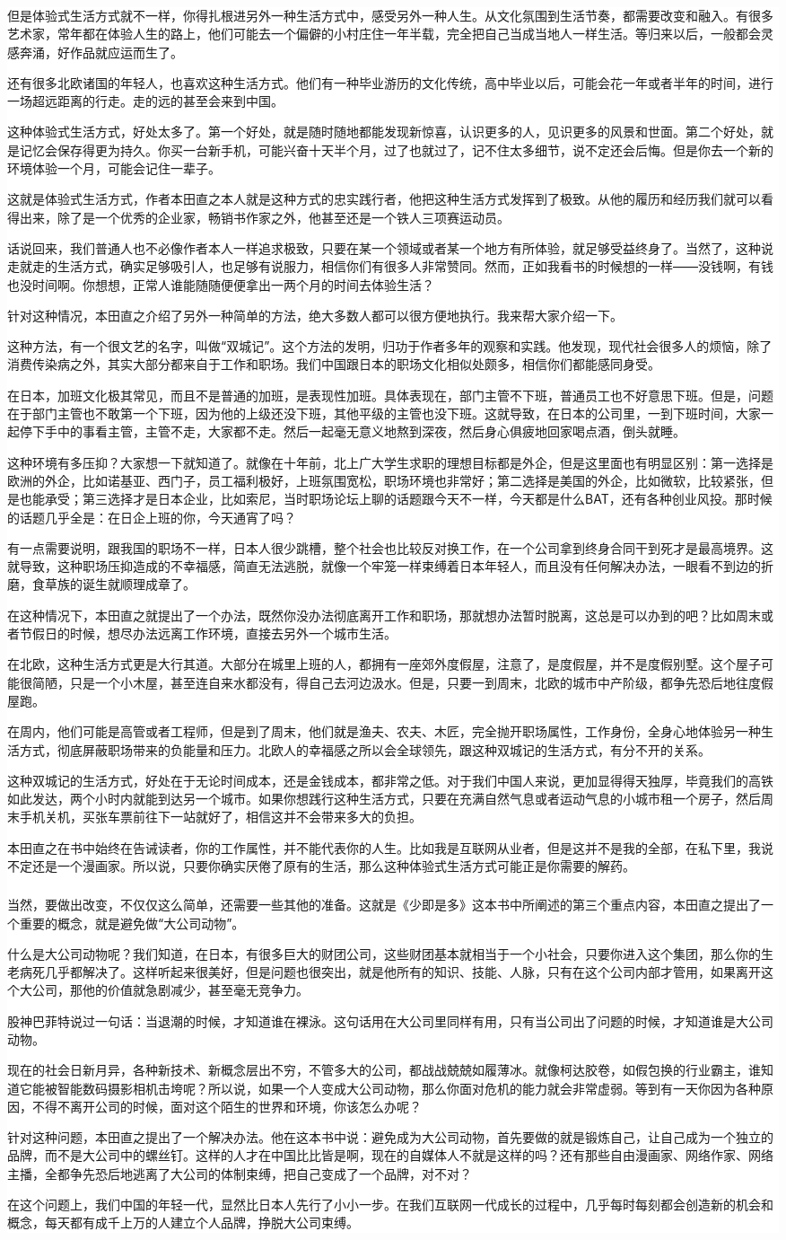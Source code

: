 但是体验式生活方式就不一样，你得扎根进另外一种生活方式中，感受另外一种人生。从文化氛围到生活节奏，都需要改变和融入。有很多艺术家，常年都在体验人生的路上，他们可能去一个偏僻的小村庄住一年半载，完全把自己当成当地人一样生活。等归来以后，一般都会灵感奔涌，好作品就应运而生了。

还有很多北欧诸国的年轻人，也喜欢这种生活方式。他们有一种毕业游历的文化传统，高中毕业以后，可能会花一年或者半年的时间，进行一场超远距离的行走。走的远的甚至会来到中国。

这种体验式生活方式，好处太多了。第一个好处，就是随时随地都能发现新惊喜，认识更多的人，见识更多的风景和世面。第二个好处，就是记忆会保存得更为持久。你买一台新手机，可能兴奋十天半个月，过了也就过了，记不住太多细节，说不定还会后悔。但是你去一个新的环境体验一个月，可能会记住一辈子。

这就是体验式生活方式，作者本田直之本人就是这种方式的忠实践行者，他把这种生活方式发挥到了极致。从他的履历和经历我们就可以看得出来，除了是一个优秀的企业家，畅销书作家之外，他甚至还是一个铁人三项赛运动员。

话说回来，我们普通人也不必像作者本人一样追求极致，只要在某一个领域或者某一个地方有所体验，就足够受益终身了。当然了，这种说走就走的生活方式，确实足够吸引人，也足够有说服力，相信你们有很多人非常赞同。然而，正如我看书的时候想的一样——没钱啊，有钱也没时间啊。你想想，正常人谁能随随便便拿出一两个月的时间去体验生活？

针对这种情况，本田直之介绍了另外一种简单的方法，绝大多数人都可以很方便地执行。我来帮大家介绍一下。

这种方法，有一个很文艺的名字，叫做“双城记”。这个方法的发明，归功于作者多年的观察和实践。他发现，现代社会很多人的烦恼，除了消费传染病之外，其实大部分都来自于工作和职场。我们中国跟日本的职场文化相似处颇多，相信你们都能感同身受。

在日本，加班文化极其常见，而且不是普通的加班，是表现性加班。具体表现在，部门主管不下班，普通员工也不好意思下班。但是，问题在于部门主管也不敢第一个下班，因为他的上级还没下班，其他平级的主管也没下班。这就导致，在日本的公司里，一到下班时间，大家一起停下手中的事看主管，主管不走，大家都不走。然后一起毫无意义地熬到深夜，然后身心俱疲地回家喝点酒，倒头就睡。

这种环境有多压抑？大家想一下就知道了。就像在十年前，北上广大学生求职的理想目标都是外企，但是这里面也有明显区别：第一选择是欧洲的外企，比如诺基亚、西门子，员工福利极好，上班氛围宽松，职场环境也非常好；第二选择是美国的外企，比如微软，比较紧张，但是也能承受；第三选择才是日本企业，比如索尼，当时职场论坛上聊的话题跟今天不一样，今天都是什么BAT，还有各种创业风投。那时候的话题几乎全是：在日企上班的你，今天通宵了吗？

有一点需要说明，跟我国的职场不一样，日本人很少跳槽，整个社会也比较反对换工作，在一个公司拿到终身合同干到死才是最高境界。这就导致，这种职场压抑造成的不幸福感，简直无法逃脱，就像一个牢笼一样束缚着日本年轻人，而且没有任何解决办法，一眼看不到边的折磨，食草族的诞生就顺理成章了。

在这种情况下，本田直之就提出了一个办法，既然你没办法彻底离开工作和职场，那就想办法暂时脱离，这总是可以办到的吧？比如周末或者节假日的时候，想尽办法远离工作环境，直接去另外一个城市生活。

在北欧，这种生活方式更是大行其道。大部分在城里上班的人，都拥有一座郊外度假屋，注意了，是度假屋，并不是度假别墅。这个屋子可能很简陋，只是一个小木屋，甚至连自来水都没有，得自己去河边汲水。但是，只要一到周末，北欧的城市中产阶级，都争先恐后地往度假屋跑。

在周内，他们可能是高管或者工程师，但是到了周末，他们就是渔夫、农夫、木匠，完全抛开职场属性，工作身份，全身心地体验另一种生活方式，彻底屏蔽职场带来的负能量和压力。北欧人的幸福感之所以会全球领先，跟这种双城记的生活方式，有分不开的关系。

这种双城记的生活方式，好处在于无论时间成本，还是金钱成本，都非常之低。对于我们中国人来说，更加显得得天独厚，毕竟我们的高铁如此发达，两个小时内就能到达另一个城市。如果你想践行这种生活方式，只要在充满自然气息或者运动气息的小城市租一个房子，然后周末手机关机，买张车票前往下一站就好了，相信这并不会带来多大的负担。

本田直之在书中始终在告诫读者，你的工作属性，并不能代表你的人生。比如我是互联网从业者，但是这并不是我的全部，在私下里，我说不定还是一个漫画家。所以说，只要你确实厌倦了原有的生活，那么这种体验式生活方式可能正是你需要的解药。

###  



当然，要做出改变，不仅仅这么简单，还需要一些其他的准备。这就是《少即是多》这本书中所阐述的第三个重点内容，本田直之提出了一个重要的概念，就是避免做“大公司动物”。

什么是大公司动物呢？我们知道，在日本，有很多巨大的财团公司，这些财团基本就相当于一个小社会，只要你进入这个集团，那么你的生老病死几乎都解决了。这样听起来很美好，但是问题也很突出，就是他所有的知识、技能、人脉，只有在这个公司内部才管用，如果离开这个大公司，那他的价值就急剧减少，甚至毫无竞争力。

股神巴菲特说过一句话：当退潮的时候，才知道谁在裸泳。这句话用在大公司里同样有用，只有当公司出了问题的时候，才知道谁是大公司动物。

现在的社会日新月异，各种新技术、新概念层出不穷，不管多大的公司，都战战兢兢如履薄冰。就像柯达胶卷，如假包换的行业霸主，谁知道它能被智能数码摄影相机击垮呢？所以说，如果一个人变成大公司动物，那么你面对危机的能力就会非常虚弱。等到有一天你因为各种原因，不得不离开公司的时候，面对这个陌生的世界和环境，你该怎么办呢？

针对这种问题，本田直之提出了一个解决办法。他在这本书中说：避免成为大公司动物，首先要做的就是锻炼自己，让自己成为一个独立的品牌，而不是大公司中的螺丝钉。这样的人才在中国比比皆是啊，现在的自媒体人不就是这样的吗？还有那些自由漫画家、网络作家、网络主播，全都争先恐后地逃离了大公司的体制束缚，把自己变成了一个品牌，对不对？

在这个问题上，我们中国的年轻一代，显然比日本人先行了小小一步。在我们互联网一代成长的过程中，几乎每时每刻都会创造新的机会和概念，每天都有成千上万的人建立个人品牌，挣脱大公司束缚。
